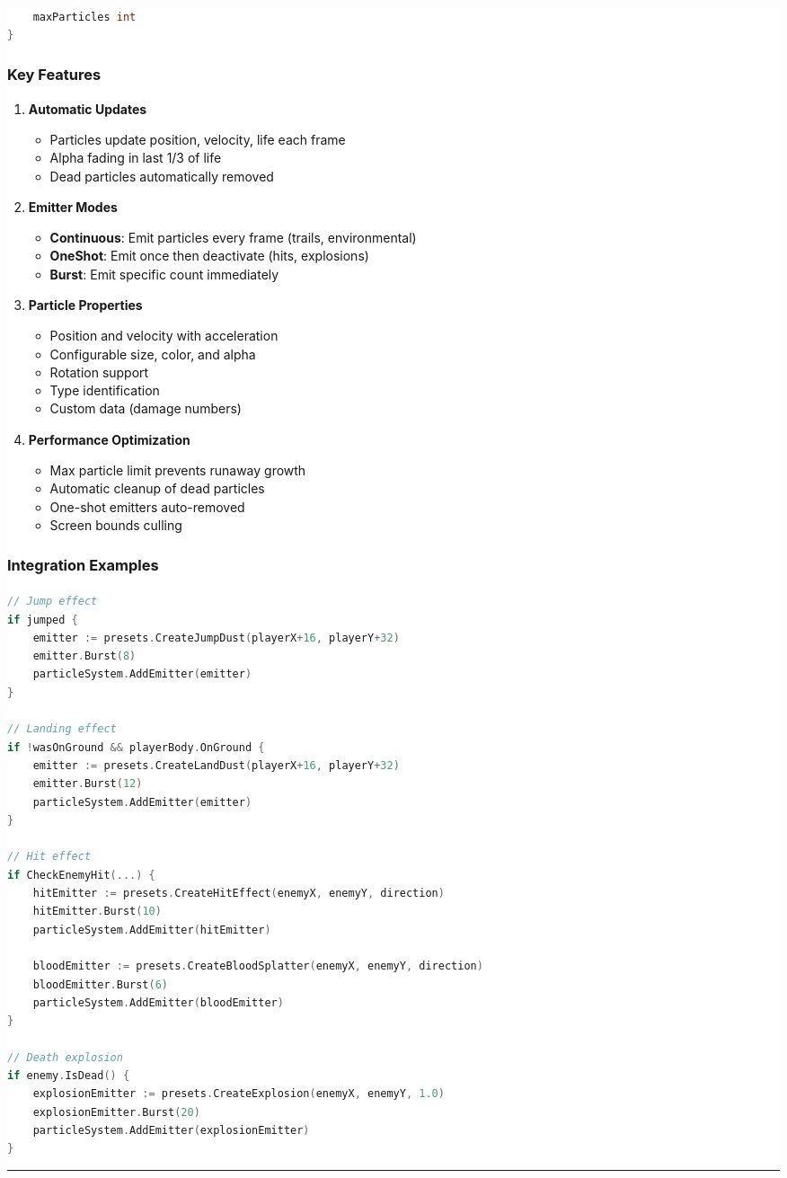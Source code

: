 ```go
    maxParticles int
}
```

### Key Features

1. **Automatic Updates**
   - Particles update position, velocity, life each frame
   - Alpha fading in last 1/3 of life
   - Dead particles automatically removed

2. **Emitter Modes**
   - **Continuous**: Emit particles every frame (trails, environmental)
   - **OneShot**: Emit once then deactivate (hits, explosions)
   - **Burst**: Emit specific count immediately

3. **Particle Properties**
   - Position and velocity with acceleration
   - Configurable size, color, and alpha
   - Rotation support
   - Type identification
   - Custom data (damage numbers)

4. **Performance Optimization**
   - Max particle limit prevents runaway growth
   - Automatic cleanup of dead particles
   - One-shot emitters auto-removed
   - Screen bounds culling

### Integration Examples

```go
// Jump effect
if jumped {
    emitter := presets.CreateJumpDust(playerX+16, playerY+32)
    emitter.Burst(8)
    particleSystem.AddEmitter(emitter)
}

// Landing effect
if !wasOnGround && playerBody.OnGround {
    emitter := presets.CreateLandDust(playerX+16, playerY+32)
    emitter.Burst(12)
    particleSystem.AddEmitter(emitter)
}

// Hit effect
if CheckEnemyHit(...) {
    hitEmitter := presets.CreateHitEffect(enemyX, enemyY, direction)
    hitEmitter.Burst(10)
    particleSystem.AddEmitter(hitEmitter)
    
    bloodEmitter := presets.CreateBloodSplatter(enemyX, enemyY, direction)
    bloodEmitter.Burst(6)
    particleSystem.AddEmitter(bloodEmitter)
}

// Death explosion
if enemy.IsDead() {
    explosionEmitter := presets.CreateExplosion(enemyX, enemyY, 1.0)
    explosionEmitter.Burst(20)
    particleSystem.AddEmitter(explosionEmitter)
}
```

---